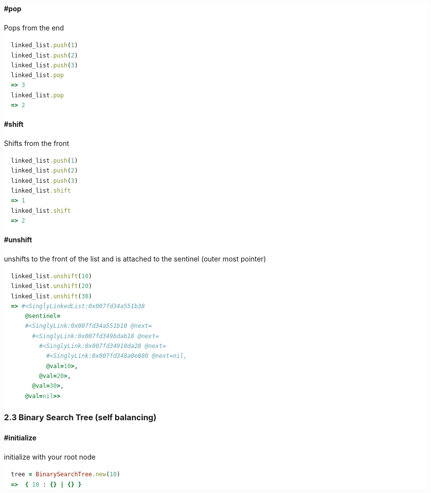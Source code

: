 #### #pop

Pops from the end

```ruby
  linked_list.push(1)
  linked_list.push(2)
  linked_list.push(3)
  linked_list.pop
  => 3
  linked_list.pop
  => 2
```

#### #shift

Shifts from the front

```ruby
  linked_list.push(1)
  linked_list.push(2)
  linked_list.push(3)
  linked_list.shift
  => 1
  linked_list.shift
  => 2
```

#### #unshift

unshifts to the front of the list and is attached to the sentinel (outer most pointer)

```ruby
  linked_list.unshift(10)
  linked_list.unshift(20)
  linked_list.unshift(30)
  => #<SinglyLinkedList:0x007fd34a551b38
      @sentinel=
      #<SinglyLink:0x007fd34a551b10 @next=
        #<SinglyLink:0x007fd349bdab18 @next=
          #<SinglyLink:0x007fd34910da28 @next=
            #<SinglyLink:0x007fd348a0e880 @next=nil, 
            @val=10>, 
          @val=20>, 
        @val=30>,
      @val=nil>>
```

### 2.3 Binary Search Tree (self balancing)

#### #initialize 

initialize with your root node

```ruby
  tree = BinarySearchTree.new(10)
  =>  { 10 : {} | {} } 
```
